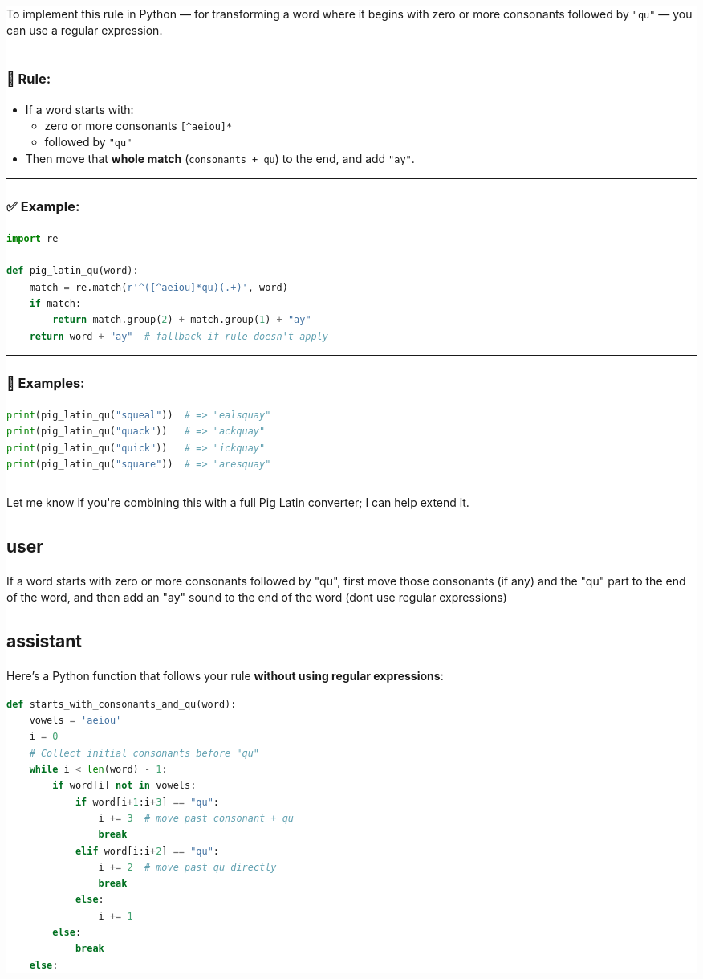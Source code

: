 To implement this rule in Python — for transforming a word where it begins with zero or more consonants followed by `"qu"` — you can use a regular expression.

---

### 🔧 Rule:
- If a word starts with:
  - zero or more consonants `[^aeiou]*`
  - followed by `"qu"`
- Then move that **whole match** (`consonants + qu`) to the end, and add `"ay"`.

---

### ✅ Example:
```python
import re

def pig_latin_qu(word):
    match = re.match(r'^([^aeiou]*qu)(.+)', word)
    if match:
        return match.group(2) + match.group(1) + "ay"
    return word + "ay"  # fallback if rule doesn't apply
```

---

### 🧪 Examples:

```python
print(pig_latin_qu("squeal"))  # => "ealsquay"
print(pig_latin_qu("quack"))   # => "ackquay"
print(pig_latin_qu("quick"))   # => "ickquay"
print(pig_latin_qu("square"))  # => "aresquay"
```

---

Let me know if you're combining this with a full Pig Latin converter; I can help extend it.
## user
If a word starts with zero or more consonants followed by "qu", first move those consonants (if any) and the "qu" part to the end of the word, and then add an "ay" sound to the end of the word (dont use regular expressions)
## assistant

Here’s a Python function that follows your rule **without using regular expressions**:

```python
def starts_with_consonants_and_qu(word):
    vowels = 'aeiou'
    i = 0
    # Collect initial consonants before "qu"
    while i < len(word) - 1:
        if word[i] not in vowels:
            if word[i+1:i+3] == "qu":
                i += 3  # move past consonant + qu
                break
            elif word[i:i+2] == "qu":
                i += 2  # move past qu directly
                break
            else:
                i += 1
        else:
            break
    else:
```